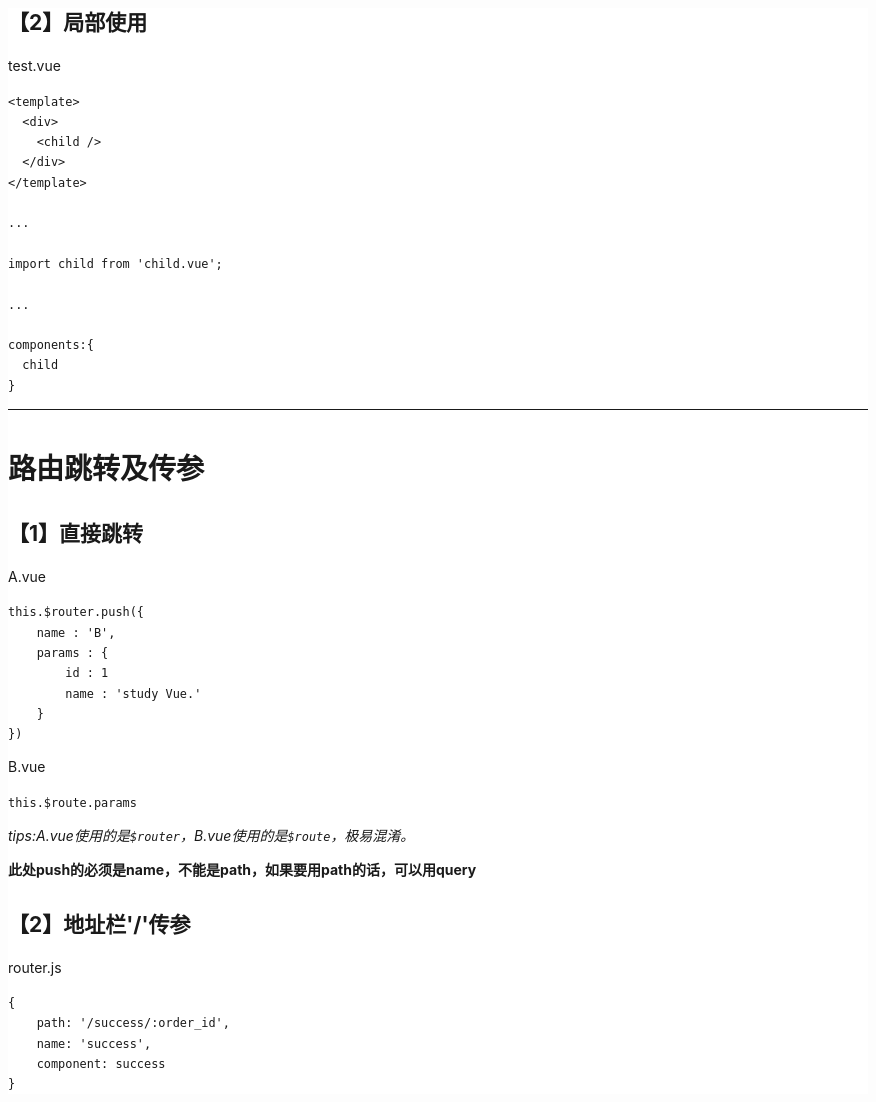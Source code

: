 ## 【2】局部使用

test.vue
```
<template>
  <div>
    <child />
  </div>
</template>

...

import child from 'child.vue';

...

components:{
  child
}

```

---
# 路由跳转及传参

## 【1】直接跳转

A.vue
```
this.$router.push({
	name : 'B',
	params : {
		id : 1
		name : 'study Vue.'
	}
})
```

B.vue
```
this.$route.params
```
*tips:A.vue使用的是`$router`，B.vue使用的是`$route`，极易混淆。*

**此处push的必须是name，不能是path，如果要用path的话，可以用query**

## 【2】地址栏'/'传参

router.js

```
{
    path: '/success/:order_id',
    name: 'success',
    component: success
}
```
